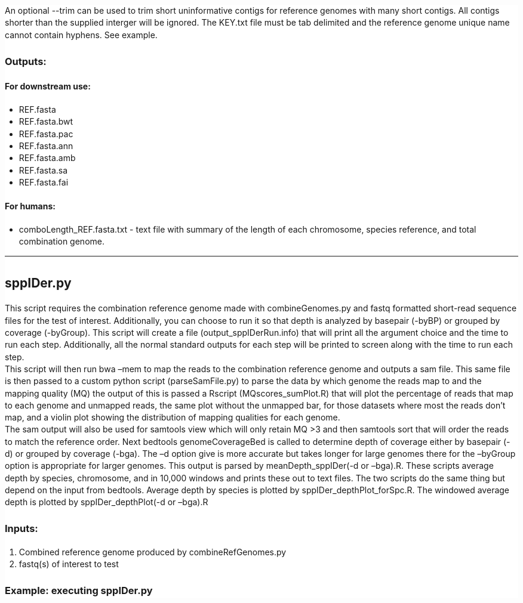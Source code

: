 An optional --trim can be used to trim short uninformative contigs for reference genomes with many short contigs. All contigs shorter than the supplied interger will be ignored.
The KEY.txt file must be tab delimited and the reference genome unique name cannot contain hyphens. See example.

### Outputs:  

####   For downstream use:  
  - REF.fasta  
  - REF.fasta.bwt  
  - REF.fasta.pac  
  - REF.fasta.ann  
  - REF.fasta.amb  
  - REF.fasta.sa  
  - REF.fasta.fai  

####   For humans:    
  - comboLength_REF.fasta.txt - text file with summary of the length of each chromosome, species reference, and total combination genome.

---    
    
## sppIDer.py
 This script requires the combination reference genome made with combineGenomes.py and fastq formatted short-read sequence files for the test of interest. Additionally, you can choose to run it so that depth is analyzed by basepair (-byBP) or grouped by coverage (-byGroup). This script will create a file (output\_sppIDerRun.info) that will print all the argument choice and the time to run each step. Additionally, all the normal standard outputs for each step will be printed to screen along with the time to run each step.   
   This script will then run bwa –mem to map the reads to the combination reference genome and outputs a sam file. This same file is then passed to a custom python script (parseSamFile.py) to parse the data by which genome the reads map to and the mapping quality (MQ) the output of this is passed a Rscript (MQscores\_sumPlot.R) that will plot the percentage of reads that map to each genome and unmapped reads, the same plot without the unmapped bar, for those datasets where most the reads don’t map, and a violin plot showing the distribution of mapping qualities for each genome.  
   The sam output will also be used for samtools view which will only retain MQ >3 and then samtools sort that will order the reads to match the reference order. Next bedtools genomeCoverageBed is called to determine depth of coverage either by basepair (-d) or grouped by coverage (-bga). The –d option give is more accurate but takes longer for large genomes there for the –byGroup option is appropriate for larger genomes. This output is parsed by meanDepth\_sppIDer(-d or –bga).R. These scripts average depth by species, chromosome, and in 10,000 windows and prints these out to text files. The two scripts do the same thing but depend on the input from bedtools. Average depth by species is plotted by sppIDer\_depthPlot\_forSpc.R. The windowed average depth is plotted by sppIDer_depthPlot(-d or –bga).R  

### Inputs:
   1. Combined reference genome produced by combineRefGenomes.py
   2. fastq(s) of interest to test  


### Example: executing sppIDer.py
